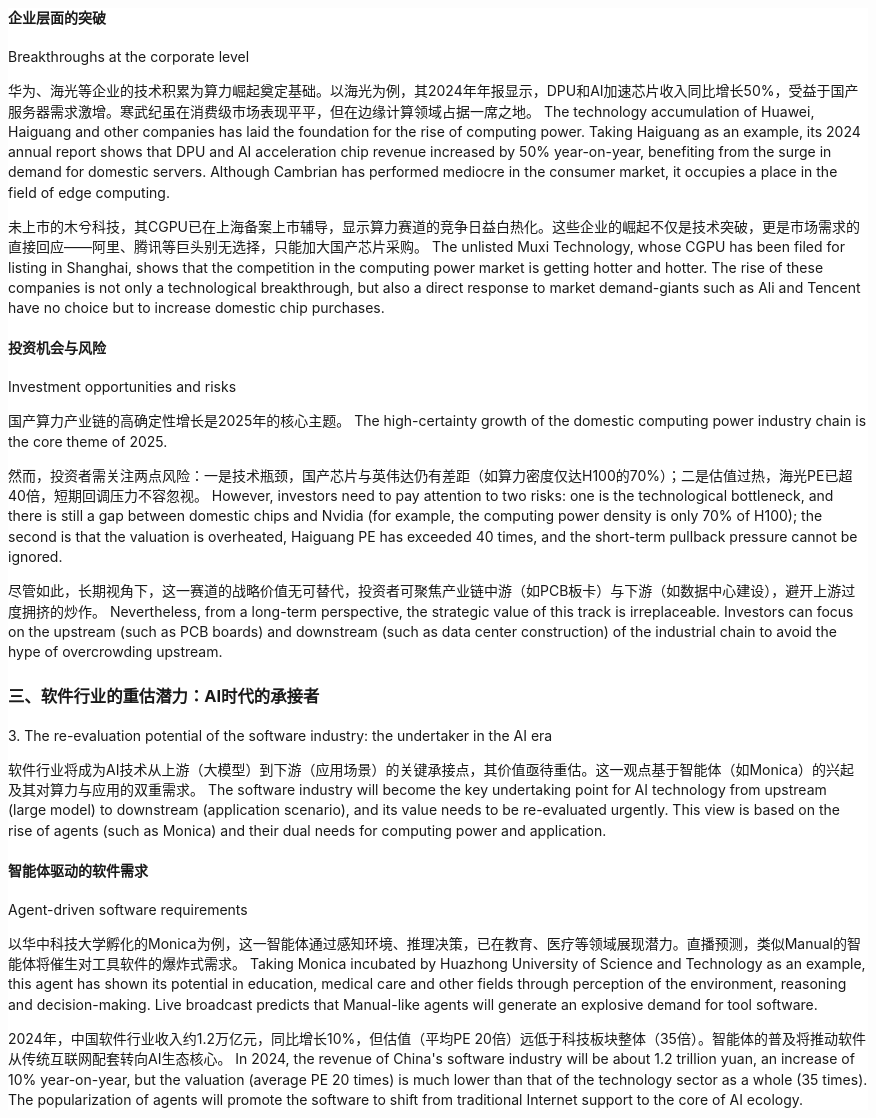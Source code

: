 #### 企业层面的突破
Breakthroughs at the corporate level

华为、海光等企业的技术积累为算力崛起奠定基础。以海光为例，其2024年年报显示，DPU和AI加速芯片收入同比增长50%，受益于国产服务器需求激增。寒武纪虽在消费级市场表现平平，但在边缘计算领域占据一席之地。
The technology accumulation of Huawei, Haiguang and other companies has laid the foundation for the rise of computing power. Taking Haiguang as an example, its 2024 annual report shows that DPU and AI acceleration chip revenue increased by 50% year-on-year, benefiting from the surge in demand for domestic servers. Although Cambrian has performed mediocre in the consumer market, it occupies a place in the field of edge computing.

未上市的木兮科技，其CGPU已在上海备案上市辅导，显示算力赛道的竞争日益白热化。这些企业的崛起不仅是技术突破，更是市场需求的直接回应——阿里、腾讯等巨头别无选择，只能加大国产芯片采购。
The unlisted Muxi Technology, whose CGPU has been filed for listing in Shanghai, shows that the competition in the computing power market is getting hotter and hotter. The rise of these companies is not only a technological breakthrough, but also a direct response to market demand-giants such as Ali and Tencent have no choice but to increase domestic chip purchases.

#### 投资机会与风险
Investment opportunities and risks

国产算力产业链的高确定性增长是2025年的核心主题。
The high-certainty growth of the domestic computing power industry chain is the core theme of 2025.

然而，投资者需关注两点风险：一是技术瓶颈，国产芯片与英伟达仍有差距（如算力密度仅达H100的70%）；二是估值过热，海光PE已超40倍，短期回调压力不容忽视。
However, investors need to pay attention to two risks: one is the technological bottleneck, and there is still a gap between domestic chips and Nvidia (for example, the computing power density is only 70% of H100); the second is that the valuation is overheated, Haiguang PE has exceeded 40 times, and the short-term pullback pressure cannot be ignored.

尽管如此，长期视角下，这一赛道的战略价值无可替代，投资者可聚焦产业链中游（如PCB板卡）与下游（如数据中心建设），避开上游过度拥挤的炒作。
Nevertheless, from a long-term perspective, the strategic value of this track is irreplaceable. Investors can focus on the upstream (such as PCB boards) and downstream (such as data center construction) of the industrial chain to avoid the hype of overcrowding upstream.

### 三、软件行业的重估潜力：AI时代的承接者
3\. The re-evaluation potential of the software industry: the undertaker in the AI era

软件行业将成为AI技术从上游（大模型）到下游（应用场景）的关键承接点，其价值亟待重估。这一观点基于智能体（如Monica）的兴起及其对算力与应用的双重需求。
The software industry will become the key undertaking point for AI technology from upstream (large model) to downstream (application scenario), and its value needs to be re-evaluated urgently. This view is based on the rise of agents (such as Monica) and their dual needs for computing power and application.

#### 智能体驱动的软件需求
Agent-driven software requirements

以华中科技大学孵化的Monica为例，这一智能体通过感知环境、推理决策，已在教育、医疗等领域展现潜力。直播预测，类似Manual的智能体将催生对工具软件的爆炸式需求。
Taking Monica incubated by Huazhong University of Science and Technology as an example, this agent has shown its potential in education, medical care and other fields through perception of the environment, reasoning and decision-making. Live broadcast predicts that Manual-like agents will generate an explosive demand for tool software.

2024年，中国软件行业收入约1.2万亿元，同比增长10%，但估值（平均PE 20倍）远低于科技板块整体（35倍）。智能体的普及将推动软件从传统互联网配套转向AI生态核心。
In 2024, the revenue of China's software industry will be about 1.2 trillion yuan, an increase of 10% year-on-year, but the valuation (average PE 20 times) is much lower than that of the technology sector as a whole (35 times). The popularization of agents will promote the software to shift from traditional Internet support to the core of AI ecology.
